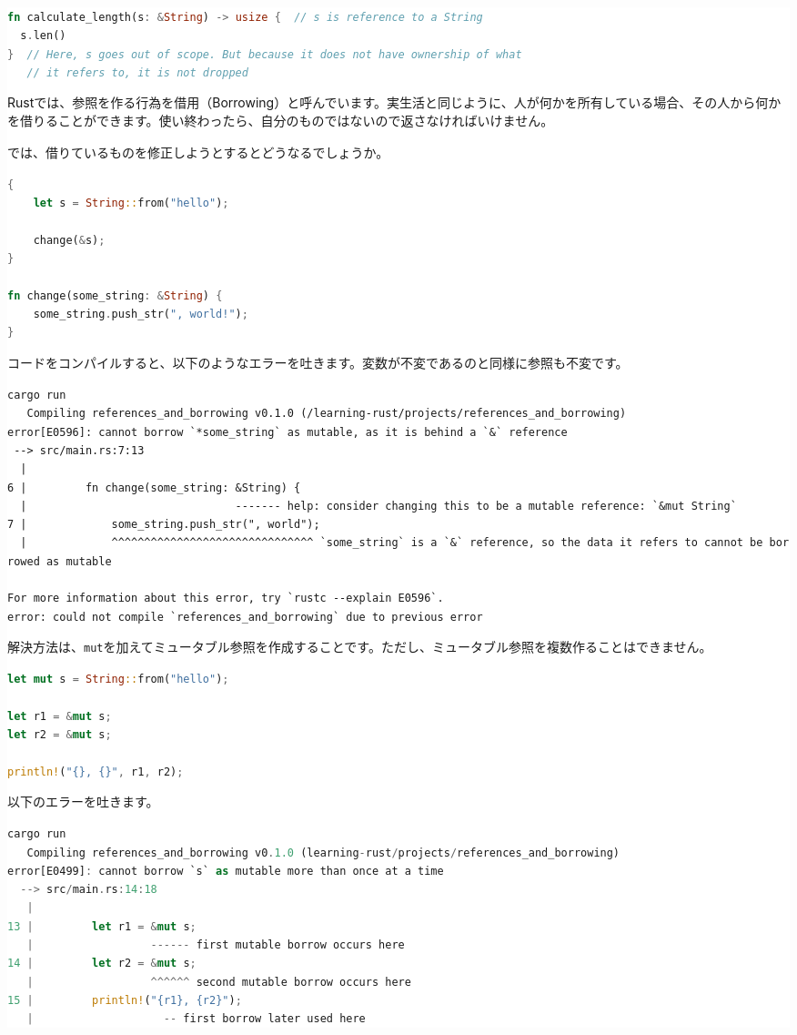 ```rust
fn calculate_length(s: &String) -> usize {  // s is reference to a String
  s.len()
}  // Here, s goes out of scope. But because it does not have ownership of what
   // it refers to, it is not dropped
```

Rustでは、参照を作る行為を借用（Borrowing）と呼んでいます。実生活と同じように、人が何かを所有している場合、その人から何かを借りることができます。使い終わったら、自分のものではないので返さなければいけません。

では、借りているものを修正しようとするとどうなるでしょうか。

```rust
{
    let s = String::from("hello");

    change(&s);
}

fn change(some_string: &String) {
    some_string.push_str(", world!");
}
```

コードをコンパイルすると、以下のようなエラーを吐きます。変数が不変であるのと同様に参照も不変です。

```shell
cargo run
   Compiling references_and_borrowing v0.1.0 (/learning-rust/projects/references_and_borrowing)
error[E0596]: cannot borrow `*some_string` as mutable, as it is behind a `&` reference
 --> src/main.rs:7:13
  |
6 |         fn change(some_string: &String) {
  |                                ------- help: consider changing this to be a mutable reference: `&mut String`
7 |             some_string.push_str(", world");
  |             ^^^^^^^^^^^^^^^^^^^^^^^^^^^^^^^ `some_string` is a `&` reference, so the data it refers to cannot be borrowed as mutable

For more information about this error, try `rustc --explain E0596`.
error: could not compile `references_and_borrowing` due to previous error
```

解決方法は、`mut`を加えてミュータブル参照を作成することです。ただし、ミュータブル参照を複数作ることはできません。

```rust
let mut s = String::from("hello");

let r1 = &mut s;
let r2 = &mut s;

println!("{}, {}", r1, r2);
```

以下のエラーを吐きます。

```rust
cargo run
   Compiling references_and_borrowing v0.1.0 (learning-rust/projects/references_and_borrowing)
error[E0499]: cannot borrow `s` as mutable more than once at a time
  --> src/main.rs:14:18
   |
13 |         let r1 = &mut s;
   |                  ------ first mutable borrow occurs here
14 |         let r2 = &mut s;
   |                  ^^^^^^ second mutable borrow occurs here
15 |         println!("{r1}, {r2}");
   |                    -- first borrow later used here

```